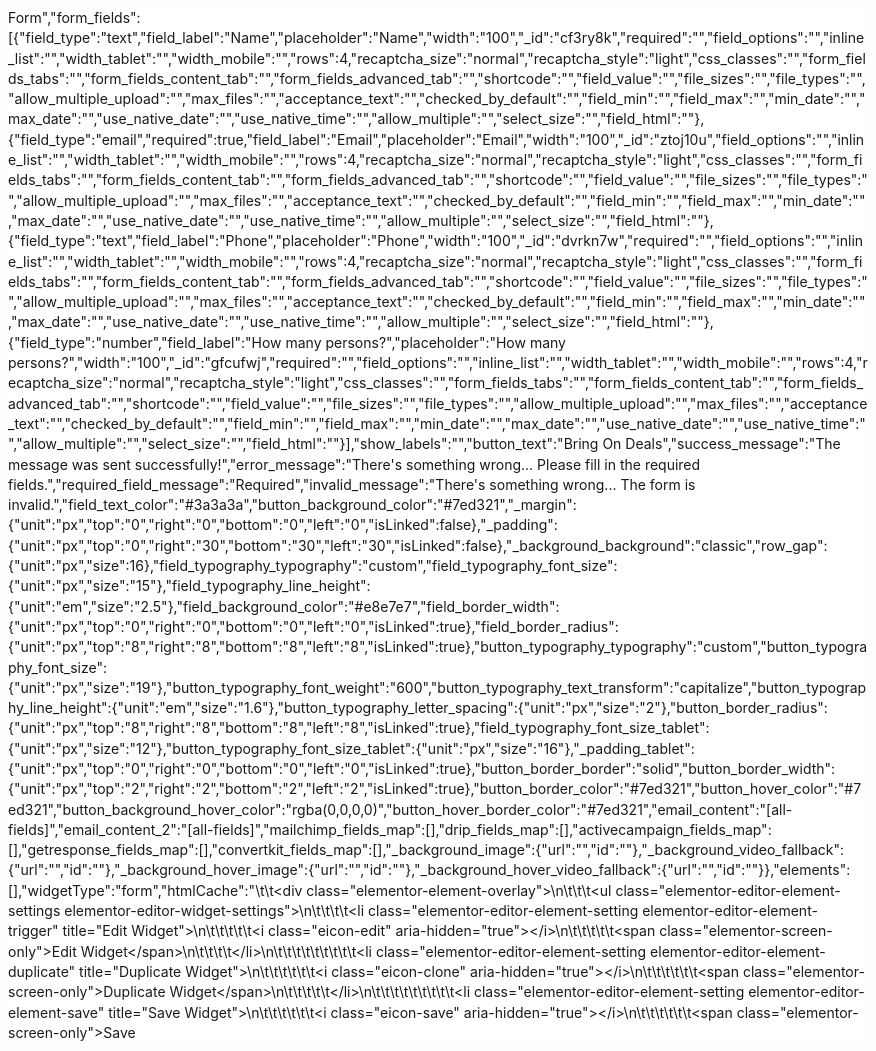 Form","form_fields":[{"field_type":"text","field_label":"Name","placeholder":"Name","width":"100","_id":"cf3ry8k","required":"","field_options":"","inline_list":"","width_tablet":"","width_mobile":"","rows":4,"recaptcha_size":"normal","recaptcha_style":"light","css_classes":"","form_fields_tabs":"","form_fields_content_tab":"","form_fields_advanced_tab":"","shortcode":"","field_value":"","file_sizes":"","file_types":"","allow_multiple_upload":"","max_files":"","acceptance_text":"","checked_by_default":"","field_min":"","field_max":"","min_date":"","max_date":"","use_native_date":"","use_native_time":"","allow_multiple":"","select_size":"","field_html":""},{"field_type":"email","required":true,"field_label":"Email","placeholder":"Email","width":"100","_id":"ztoj10u","field_options":"","inline_list":"","width_tablet":"","width_mobile":"","rows":4,"recaptcha_size":"normal","recaptcha_style":"light","css_classes":"","form_fields_tabs":"","form_fields_content_tab":"","form_fields_advanced_tab":"","shortcode":"","field_value":"","file_sizes":"","file_types":"","allow_multiple_upload":"","max_files":"","acceptance_text":"","checked_by_default":"","field_min":"","field_max":"","min_date":"","max_date":"","use_native_date":"","use_native_time":"","allow_multiple":"","select_size":"","field_html":""},{"field_type":"text","field_label":"Phone","placeholder":"Phone","width":"100","_id":"dvrkn7w","required":"","field_options":"","inline_list":"","width_tablet":"","width_mobile":"","rows":4,"recaptcha_size":"normal","recaptcha_style":"light","css_classes":"","form_fields_tabs":"","form_fields_content_tab":"","form_fields_advanced_tab":"","shortcode":"","field_value":"","file_sizes":"","file_types":"","allow_multiple_upload":"","max_files":"","acceptance_text":"","checked_by_default":"","field_min":"","field_max":"","min_date":"","max_date":"","use_native_date":"","use_native_time":"","allow_multiple":"","select_size":"","field_html":""},{"field_type":"number","field_label":"How many persons?","placeholder":"How many persons?","width":"100","_id":"gfcufwj","required":"","field_options":"","inline_list":"","width_tablet":"","width_mobile":"","rows":4,"recaptcha_size":"normal","recaptcha_style":"light","css_classes":"","form_fields_tabs":"","form_fields_content_tab":"","form_fields_advanced_tab":"","shortcode":"","field_value":"","file_sizes":"","file_types":"","allow_multiple_upload":"","max_files":"","acceptance_text":"","checked_by_default":"","field_min":"","field_max":"","min_date":"","max_date":"","use_native_date":"","use_native_time":"","allow_multiple":"","select_size":"","field_html":""}],"show_labels":"","button_text":"Bring On Deals","success_message":"The message was sent successfully!","error_message":"There's something wrong... Please fill in the required fields.","required_field_message":"Required","invalid_message":"There's something wrong... The form is invalid.","field_text_color":"#3a3a3a","button_background_color":"#7ed321","_margin":{"unit":"px","top":"0","right":"0","bottom":"0","left":"0","isLinked":false},"_padding":{"unit":"px","top":"0","right":"30","bottom":"30","left":"30","isLinked":false},"_background_background":"classic","row_gap":{"unit":"px","size":16},"field_typography_typography":"custom","field_typography_font_size":{"unit":"px","size":"15"},"field_typography_line_height":{"unit":"em","size":"2.5"},"field_background_color":"#e8e7e7","field_border_width":{"unit":"px","top":"0","right":"0","bottom":"0","left":"0","isLinked":true},"field_border_radius":{"unit":"px","top":"8","right":"8","bottom":"8","left":"8","isLinked":true},"button_typography_typography":"custom","button_typography_font_size":{"unit":"px","size":"19"},"button_typography_font_weight":"600","button_typography_text_transform":"capitalize","button_typography_line_height":{"unit":"em","size":"1.6"},"button_typography_letter_spacing":{"unit":"px","size":"2"},"button_border_radius":{"unit":"px","top":"8","right":"8","bottom":"8","left":"8","isLinked":true},"field_typography_font_size_tablet":{"unit":"px","size":"12"},"button_typography_font_size_tablet":{"unit":"px","size":"16"},"_padding_tablet":{"unit":"px","top":"0","right":"0","bottom":"0","left":"0","isLinked":true},"button_border_border":"solid","button_border_width":{"unit":"px","top":"2","right":"2","bottom":"2","left":"2","isLinked":true},"button_border_color":"#7ed321","button_hover_color":"#7ed321","button_background_hover_color":"rgba(0,0,0,0)","button_hover_border_color":"#7ed321","email_content":"[all-fields]","email_content_2":"[all-fields]","mailchimp_fields_map":[],"drip_fields_map":[],"activecampaign_fields_map":[],"getresponse_fields_map":[],"convertkit_fields_map":[],"_background_image":{"url":"","id":""},"_background_video_fallback":{"url":"","id":""},"_background_hover_image":{"url":"","id":""},"_background_hover_video_fallback":{"url":"","id":""}},"elements":[],"widgetType":"form","htmlCache":"\t\t<div class=\"elementor-element-overlay\">\n\t\t\t<ul class=\"elementor-editor-element-settings elementor-editor-widget-settings\">\n\t\t\t\t<li class=\"elementor-editor-element-setting elementor-editor-element-trigger\" title=\"Edit Widget\">\n\t\t\t\t\t<i class=\"eicon-edit\" aria-hidden=\"true\"><\/i>\n\t\t\t\t\t<span class=\"elementor-screen-only\">Edit Widget<\/span>\n\t\t\t\t<\/li>\n\t\t\t\t\t\t\t\t\t<li class=\"elementor-editor-element-setting elementor-editor-element-duplicate\" title=\"Duplicate Widget\">\n\t\t\t\t\t\t<i class=\"eicon-clone\" aria-hidden=\"true\"><\/i>\n\t\t\t\t\t\t<span class=\"elementor-screen-only\">Duplicate Widget<\/span>\n\t\t\t\t\t<\/li>\n\t\t\t\t\t\t\t\t\t<li class=\"elementor-editor-element-setting elementor-editor-element-save\" title=\"Save Widget\">\n\t\t\t\t\t\t<i class=\"eicon-save\" aria-hidden=\"true\"><\/i>\n\t\t\t\t\t\t<span class=\"elementor-screen-only\">Save